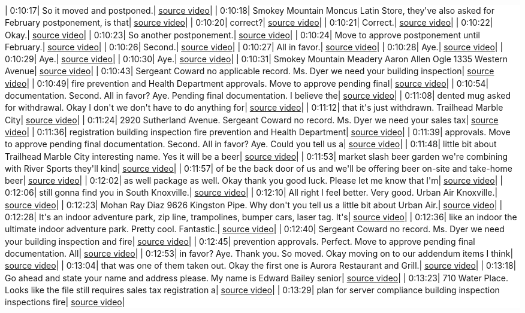 | 0:10:17| So it moved and postponed.| [source video](https://archive.org/details/beerbrdr293200128?start=617)|
| 0:10:18| Smokey Mountain Moncus Latin Store, they've also asked for February postponement, is that| [source video](https://archive.org/details/beerbrdr293200128?start=618)|
| 0:10:20| correct?| [source video](https://archive.org/details/beerbrdr293200128?start=620)|
| 0:10:21| Correct.| [source video](https://archive.org/details/beerbrdr293200128?start=621)|
| 0:10:22| Okay.| [source video](https://archive.org/details/beerbrdr293200128?start=622)|
| 0:10:23| So another postponement.| [source video](https://archive.org/details/beerbrdr293200128?start=623)|
| 0:10:24| Move to approve postponement until February.| [source video](https://archive.org/details/beerbrdr293200128?start=624)|
| 0:10:26| Second.| [source video](https://archive.org/details/beerbrdr293200128?start=626)|
| 0:10:27| All in favor.| [source video](https://archive.org/details/beerbrdr293200128?start=627)|
| 0:10:28| Aye.| [source video](https://archive.org/details/beerbrdr293200128?start=628)|
| 0:10:29| Aye.| [source video](https://archive.org/details/beerbrdr293200128?start=629)|
| 0:10:30| Aye.| [source video](https://archive.org/details/beerbrdr293200128?start=630)|
| 0:10:31| Smokey Mountain Meadery Aaron Allen Ogle 1335 Western Avenue| [source video](https://archive.org/details/beerbrdr293200128?start=631)|
| 0:10:43| Sergeant Coward no applicable record. Ms. Dyer we need your building inspection| [source video](https://archive.org/details/beerbrdr293200128?start=643)|
| 0:10:49| fire prevention and Health Department approvals. Move to approve pending final| [source video](https://archive.org/details/beerbrdr293200128?start=649)|
| 0:10:54| documentation. Second. All in favor? Aye. Pending final documentation. I believe the| [source video](https://archive.org/details/beerbrdr293200128?start=654)|
| 0:11:08| dented mug asked for withdrawal. Okay I don't we don't have to do anything for| [source video](https://archive.org/details/beerbrdr293200128?start=668)|
| 0:11:12| that it's just withdrawn. Trailhead Marble City| [source video](https://archive.org/details/beerbrdr293200128?start=672)|
| 0:11:24| 2920 Sutherland Avenue. Sergeant Coward no record. Ms. Dyer we need your sales tax| [source video](https://archive.org/details/beerbrdr293200128?start=684)|
| 0:11:36| registration building inspection fire prevention and Health Department| [source video](https://archive.org/details/beerbrdr293200128?start=696)|
| 0:11:39| approvals. Move to approve pending final documentation. Second. All in favor? Aye. Could you tell us a| [source video](https://archive.org/details/beerbrdr293200128?start=699)|
| 0:11:48| little bit about Trailhead Marble City interesting name. Yes it will be a beer| [source video](https://archive.org/details/beerbrdr293200128?start=708)|
| 0:11:53| market slash beer garden we're combining with River Sports they'll kind| [source video](https://archive.org/details/beerbrdr293200128?start=713)|
| 0:11:57| of be the back door of us and we'll be offering beer on-site and take-home beer| [source video](https://archive.org/details/beerbrdr293200128?start=717)|
| 0:12:02| as well package as well. Okay thank you good luck. Please let me know that I'm| [source video](https://archive.org/details/beerbrdr293200128?start=722)|
| 0:12:06| still gonna find you in South Knoxville.| [source video](https://archive.org/details/beerbrdr293200128?start=726)|
| 0:12:10| All right I feel better. Very good. Urban Air Knoxville.| [source video](https://archive.org/details/beerbrdr293200128?start=730)|
| 0:12:23| Mohan Ray Diaz 9626 Kingston Pipe. Why don't you tell us a little bit about Urban Air.| [source video](https://archive.org/details/beerbrdr293200128?start=743)|
| 0:12:28| It's an indoor adventure park, zip line, trampolines, bumper cars, laser tag. It's| [source video](https://archive.org/details/beerbrdr293200128?start=748)|
| 0:12:36| like an indoor the ultimate indoor adventure park. Pretty cool. Fantastic.| [source video](https://archive.org/details/beerbrdr293200128?start=756)|
| 0:12:40| Sergeant Coward no record. Ms. Dyer we need your building inspection and fire| [source video](https://archive.org/details/beerbrdr293200128?start=760)|
| 0:12:45| prevention approvals. Perfect. Move to approve pending final documentation. All| [source video](https://archive.org/details/beerbrdr293200128?start=765)|
| 0:12:53| in favor? Aye. Thank you. So moved. Okay moving on to our addendum items I think| [source video](https://archive.org/details/beerbrdr293200128?start=773)|
| 0:13:04| that was one of them taken out. Okay the first one is Aurora Restaurant and Grill.| [source video](https://archive.org/details/beerbrdr293200128?start=784)|
| 0:13:18| Go ahead and state your name and address please. My name is Edward Bailey senior| [source video](https://archive.org/details/beerbrdr293200128?start=798)|
| 0:13:23| 710 Water Place. Looks like the file still requires sales tax registration a| [source video](https://archive.org/details/beerbrdr293200128?start=803)|
| 0:13:29| plan for server compliance building inspection inspections fire| [source video](https://archive.org/details/beerbrdr293200128?start=809)|
